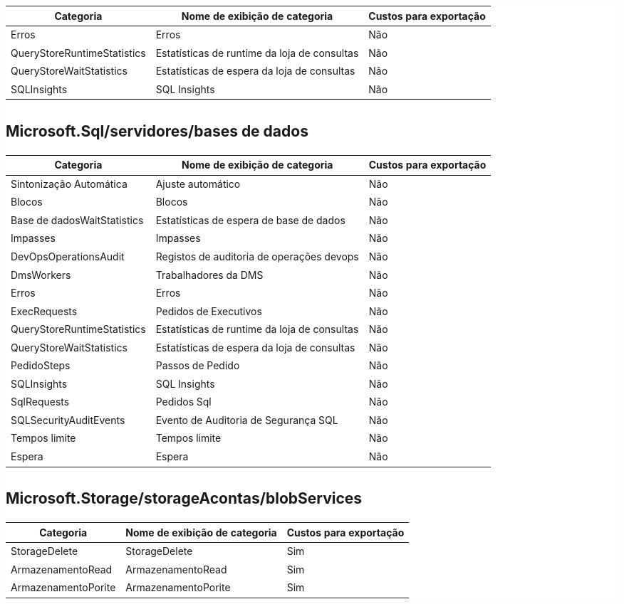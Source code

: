 |Categoria|Nome de exibição de categoria|Custos para exportação|
|---|---|---|
|Erros|Erros|Não|
|QueryStoreRuntimeStatistics|Estatísticas de runtime da loja de consultas|Não|
|QueryStoreWaitStatistics|Estatísticas de espera da loja de consultas|Não|
|SQLInsights|SQL Insights|Não|


## <a name="microsoftsqlserversdatabases"></a>Microsoft.Sql/servidores/bases de dados

|Categoria|Nome de exibição de categoria|Custos para exportação|
|---|---|---|
|Sintonização Automática|Ajuste automático|Não|
|Blocos|Blocos|Não|
|Base de dadosWaitStatistics|Estatísticas de espera de base de dados|Não|
|Impasses|Impasses|Não|
|DevOpsOperationsAudit|Registos de auditoria de operações devops|Não|
|DmsWorkers|Trabalhadores da DMS|Não|
|Erros|Erros|Não|
|ExecRequests|Pedidos de Executivos|Não|
|QueryStoreRuntimeStatistics|Estatísticas de runtime da loja de consultas|Não|
|QueryStoreWaitStatistics|Estatísticas de espera da loja de consultas|Não|
|PedidoSteps|Passos de Pedido|Não|
|SQLInsights|SQL Insights|Não|
|SqlRequests|Pedidos Sql|Não|
|SQLSecurityAuditEvents|Evento de Auditoria de Segurança SQL|Não|
|Tempos limite|Tempos limite|Não|
|Espera|Espera|Não|


## <a name="microsoftstoragestorageaccountsblobservices"></a>Microsoft.Storage/storageAcontas/blobServices

|Categoria|Nome de exibição de categoria|Custos para exportação|
|---|---|---|
|StorageDelete|StorageDelete|Sim|
|ArmazenamentoRead|ArmazenamentoRead|Sim|
|ArmazenamentoPorite|ArmazenamentoPorite|Sim|
